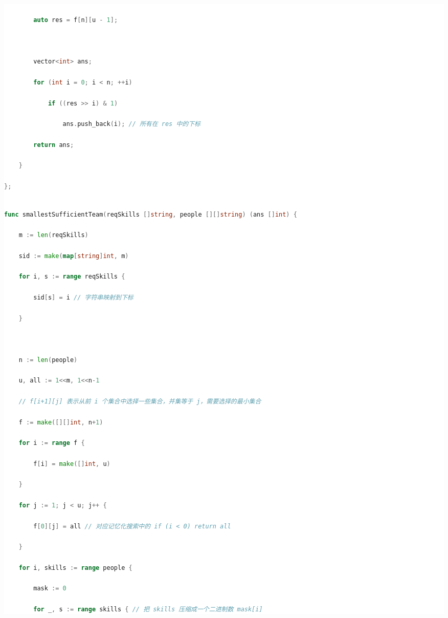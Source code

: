 ```cpp [sol2-C++]

        auto res = f[n][u - 1];



        vector<int> ans;

        for (int i = 0; i < n; ++i)

            if ((res >> i) & 1)

                ans.push_back(i); // 所有在 res 中的下标

        return ans;

    }

};

```



```go [sol2-Go]

func smallestSufficientTeam(reqSkills []string, people [][]string) (ans []int) {

    m := len(reqSkills)

    sid := make(map[string]int, m)

    for i, s := range reqSkills {

        sid[s] = i // 字符串映射到下标

    }



    n := len(people)

    u, all := 1<<m, 1<<n-1

    // f[i+1][j] 表示从前 i 个集合中选择一些集合，并集等于 j，需要选择的最小集合

    f := make([][]int, n+1)

    for i := range f {

        f[i] = make([]int, u)

    }

    for j := 1; j < u; j++ {

        f[0][j] = all // 对应记忆化搜索中的 if (i < 0) return all

    }

    for i, skills := range people {

        mask := 0

        for _, s := range skills { // 把 skills 压缩成一个二进制数 mask[i]
```